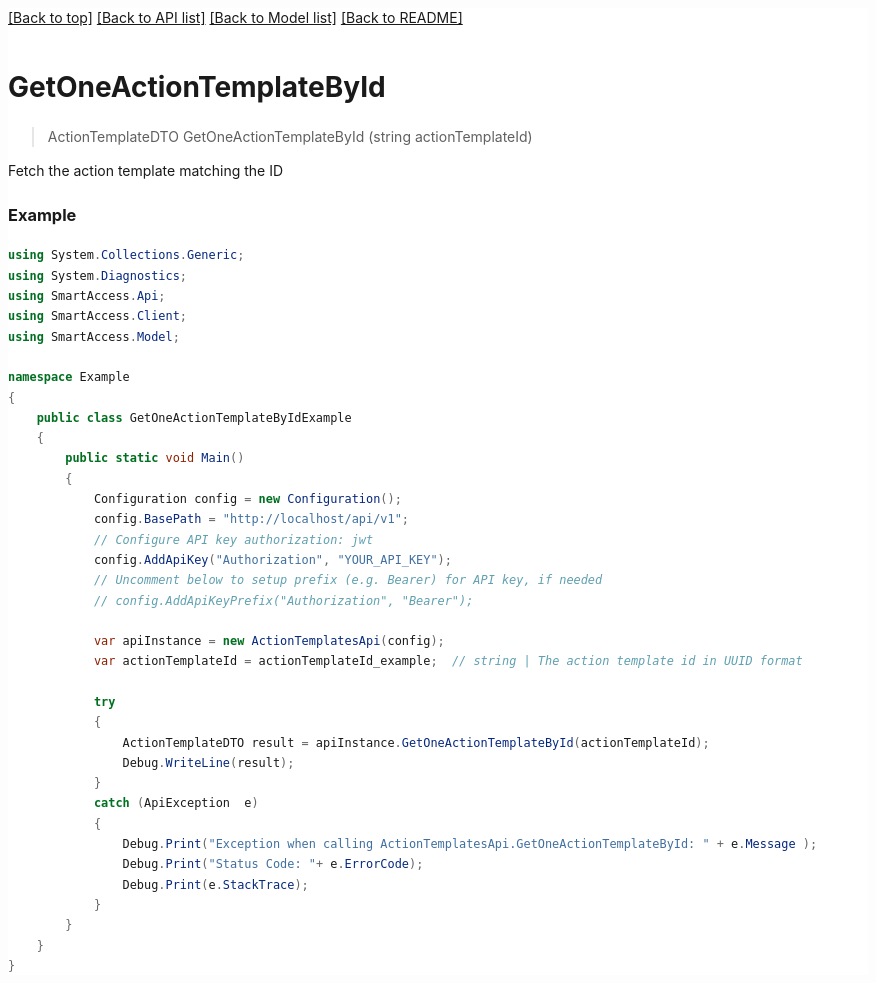 [[Back to top]](#) [[Back to API list]](../README.md#documentation-for-api-endpoints) [[Back to Model list]](../README.md#documentation-for-models) [[Back to README]](../README.md)

<a name="getoneactiontemplatebyid"></a>
# **GetOneActionTemplateById**
> ActionTemplateDTO GetOneActionTemplateById (string actionTemplateId)



Fetch the action template matching the ID

### Example
```csharp
using System.Collections.Generic;
using System.Diagnostics;
using SmartAccess.Api;
using SmartAccess.Client;
using SmartAccess.Model;

namespace Example
{
    public class GetOneActionTemplateByIdExample
    {
        public static void Main()
        {
            Configuration config = new Configuration();
            config.BasePath = "http://localhost/api/v1";
            // Configure API key authorization: jwt
            config.AddApiKey("Authorization", "YOUR_API_KEY");
            // Uncomment below to setup prefix (e.g. Bearer) for API key, if needed
            // config.AddApiKeyPrefix("Authorization", "Bearer");

            var apiInstance = new ActionTemplatesApi(config);
            var actionTemplateId = actionTemplateId_example;  // string | The action template id in UUID format

            try
            {
                ActionTemplateDTO result = apiInstance.GetOneActionTemplateById(actionTemplateId);
                Debug.WriteLine(result);
            }
            catch (ApiException  e)
            {
                Debug.Print("Exception when calling ActionTemplatesApi.GetOneActionTemplateById: " + e.Message );
                Debug.Print("Status Code: "+ e.ErrorCode);
                Debug.Print(e.StackTrace);
            }
        }
    }
}
```
